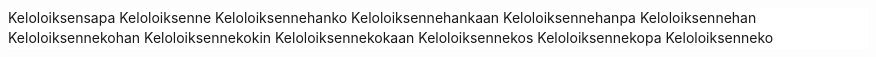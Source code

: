 Keloloiksensapa
Keloloiksenne
Keloloiksennehanko
Keloloiksennehankaan
Keloloiksennehanpa
Keloloiksennehan
Keloloiksennekohan
Keloloiksennekokin
Keloloiksennekokaan
Keloloiksennekos
Keloloiksennekopa
Keloloiksenneko
